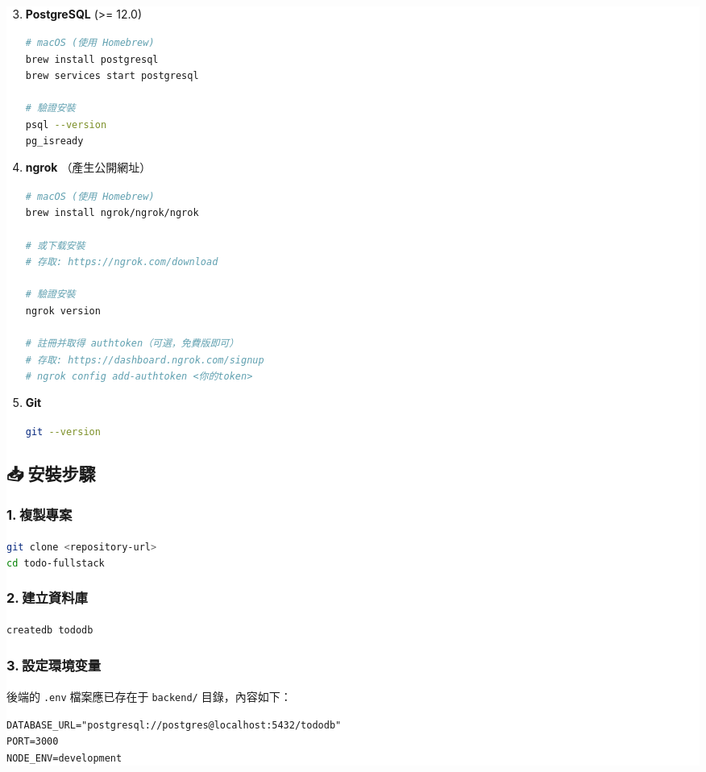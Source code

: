 3. **PostgreSQL** (>= 12.0)

   ```bash
   # macOS (使用 Homebrew)
   brew install postgresql
   brew services start postgresql

   # 驗證安裝
   psql --version
   pg_isready
   ```

4. **ngrok** （產生公開網址）

   ```bash
   # macOS (使用 Homebrew)
   brew install ngrok/ngrok/ngrok

   # 或下载安裝
   # 存取: https://ngrok.com/download

   # 驗證安裝
   ngrok version

   # 註冊并取得 authtoken（可選，免費版即可）
   # 存取: https://dashboard.ngrok.com/signup
   # ngrok config add-authtoken <你的token>
   ```

5. **Git**
   ```bash
   git --version
   ```

## 📥 安裝步驟

### 1. 複製專案

```bash
git clone <repository-url>
cd todo-fullstack
```

### 2. 建立資料庫

```bash
createdb tododb
```

### 3. 設定環境变量

後端的 `.env` 檔案應已存在于 `backend/` 目錄，內容如下：

```env
DATABASE_URL="postgresql://postgres@localhost:5432/tododb"
PORT=3000
NODE_ENV=development
```
